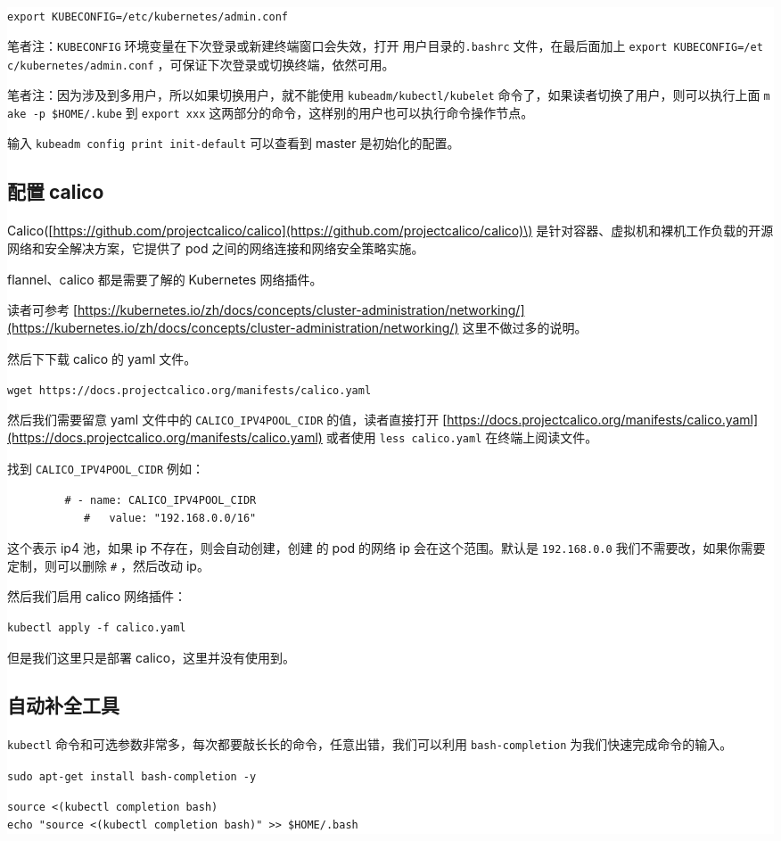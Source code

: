 ```text
export KUBECONFIG=/etc/kubernetes/admin.conf
```

笔者注：`KUBECONFIG` 环境变量在下次登录或新建终端窗口会失效，打开 用户目录的`.bashrc` 文件，在最后面加上 `export KUBECONFIG=/etc/kubernetes/admin.conf` ，可保证下次登录或切换终端，依然可用。

笔者注：因为涉及到多用户，所以如果切换用户，就不能使用 `kubeadm/kubectl/kubelet` 命令了，如果读者切换了用户，则可以执行上面 `make -p $HOME/.kube` 到 `export xxx` 这两部分的命令，这样别的用户也可以执行命令操作节点。

输入 `kubeadm config print init-default` 可以查看到 master 是初始化的配置。

## 配置 calico

Calico\([https://github.com/projectcalico/calico](https://github.com/projectcalico/calico)\) 是针对容器、虚拟机和裸机工作负载的开源网络和安全解决方案，它提供了 pod 之间的网络连接和网络安全策略实施。

flannel、calico 都是需要了解的 Kubernetes 网络插件。

读者可参考 [https://kubernetes.io/zh/docs/concepts/cluster-administration/networking/](https://kubernetes.io/zh/docs/concepts/cluster-administration/networking/) 这里不做过多的说明。

然后下下载 calico 的 yaml 文件。

```text
wget https://docs.projectcalico.org/manifests/calico.yaml
```

然后我们需要留意 yaml 文件中的 `CALICO_IPV4POOL_CIDR` 的值，读者直接打开 [https://docs.projectcalico.org/manifests/calico.yaml](https://docs.projectcalico.org/manifests/calico.yaml) 或者使用 `less calico.yaml` 在终端上阅读文件。

找到 `CALICO_IPV4POOL_CIDR` 例如：

```text
         # - name: CALICO_IPV4POOL_CIDR
            #   value: "192.168.0.0/16"
```

这个表示 ip4 池，如果 ip 不存在，则会自动创建，创建 的 pod 的网络 ip 会在这个范围。默认是 `192.168.0.0` 我们不需要改，如果你需要定制，则可以删除 `#` ，然后改动 ip。

然后我们启用 calico 网络插件：

```text
kubectl apply -f calico.yaml
```

但是我们这里只是部署 calico，这里并没有使用到。

## 自动补全工具

`kubectl` 命令和可选参数非常多，每次都要敲长长的命令，任意出错，我们可以利用 `bash-completion` 为我们快速完成命令的输入。

```text
sudo apt-get install bash-completion -y
```

```text
source <(kubectl completion bash)
echo "source <(kubectl completion bash)" >> $HOME/.bash
```
